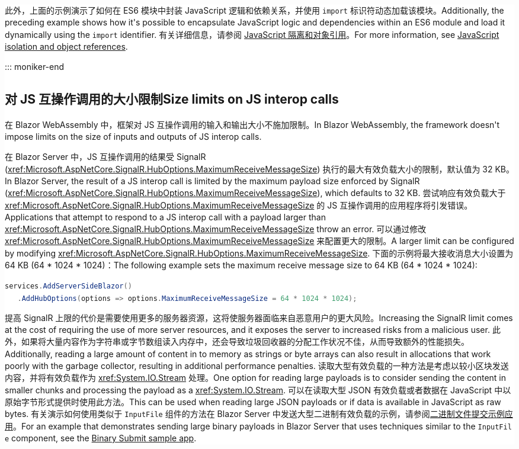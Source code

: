 <span data-ttu-id="7c344-277">此外，上面的示例演示了如何在 ES6 模块中封装 JavaScript 逻辑和依赖关系，并使用 `import` 标识符动态加载该模块。</span><span class="sxs-lookup"><span data-stu-id="7c344-277">Additionally, the preceding example shows how it's possible to encapsulate JavaScript logic and dependencies within an ES6 module and load it dynamically using the `import` identifier.</span></span> <span data-ttu-id="7c344-278">有关详细信息，请参阅 [JavaScript 隔离和对象引用](#blazor-javascript-isolation-and-object-references)。</span><span class="sxs-lookup"><span data-stu-id="7c344-278">For more information, see [JavaScript isolation and object references](#blazor-javascript-isolation-and-object-references).</span></span>

::: moniker-end

## <a name="size-limits-on-js-interop-calls"></a><span data-ttu-id="7c344-279">对 JS 互操作调用的大小限制</span><span class="sxs-lookup"><span data-stu-id="7c344-279">Size limits on JS interop calls</span></span>

<span data-ttu-id="7c344-280">在 Blazor WebAssembly 中，框架对 JS 互操作调用的输入和输出大小不施加限制。</span><span class="sxs-lookup"><span data-stu-id="7c344-280">In Blazor WebAssembly, the framework doesn't impose limits on the size of inputs and outputs of JS interop calls.</span></span>

<span data-ttu-id="7c344-281">在 Blazor Server 中，JS 互操作调用的结果受 SignalR (<xref:Microsoft.AspNetCore.SignalR.HubOptions.MaximumReceiveMessageSize>) 执行的最大有效负载大小的限制，默认值为 32 KB。</span><span class="sxs-lookup"><span data-stu-id="7c344-281">In Blazor Server, the result of a JS interop call is limited by the maximum payload size enforced by SignalR (<xref:Microsoft.AspNetCore.SignalR.HubOptions.MaximumReceiveMessageSize>), which defaults to 32 KB.</span></span> <span data-ttu-id="7c344-282">尝试响应有效负载大于 <xref:Microsoft.AspNetCore.SignalR.HubOptions.MaximumReceiveMessageSize> 的 JS 互操作调用的应用程序将引发错误。</span><span class="sxs-lookup"><span data-stu-id="7c344-282">Applications that attempt to respond to a JS interop call with a payload larger than <xref:Microsoft.AspNetCore.SignalR.HubOptions.MaximumReceiveMessageSize> throw an error.</span></span> <span data-ttu-id="7c344-283">可以通过修改 <xref:Microsoft.AspNetCore.SignalR.HubOptions.MaximumReceiveMessageSize> 来配置更大的限制。</span><span class="sxs-lookup"><span data-stu-id="7c344-283">A larger limit can be configured by modifying <xref:Microsoft.AspNetCore.SignalR.HubOptions.MaximumReceiveMessageSize>.</span></span> <span data-ttu-id="7c344-284">下面的示例将最大接收消息大小设置为 64 KB (64 \* 1024 \* 1024)：</span><span class="sxs-lookup"><span data-stu-id="7c344-284">The following example sets the maximum receive message size to 64 KB (64 \* 1024 \* 1024):</span></span>

```csharp
services.AddServerSideBlazor()
   .AddHubOptions(options => options.MaximumReceiveMessageSize = 64 * 1024 * 1024);
```

<span data-ttu-id="7c344-285">提高 SignalR 上限的代价是需要使用更多的服务器资源，这将使服务器面临来自恶意用户的更大风险。</span><span class="sxs-lookup"><span data-stu-id="7c344-285">Increasing the SignalR limit comes at the cost of requiring the use of more server resources, and it exposes the server to increased risks from a malicious user.</span></span> <span data-ttu-id="7c344-286">此外，如果将大量内容作为字符串或字节数组读入内存中，还会导致垃圾回收器的分配工作状况不佳，从而导致额外的性能损失。</span><span class="sxs-lookup"><span data-stu-id="7c344-286">Additionally, reading a large amount of content in to memory as strings or byte arrays can also result in allocations that work poorly with the garbage collector, resulting in additional performance penalties.</span></span> <span data-ttu-id="7c344-287">读取大型有效负载的一种方法是考虑以较小区块发送内容，并将有效负载作为 <xref:System.IO.Stream> 处理。</span><span class="sxs-lookup"><span data-stu-id="7c344-287">One option for reading large payloads is to consider sending the content in smaller chunks and processing the payload as a <xref:System.IO.Stream>.</span></span> <span data-ttu-id="7c344-288">可以在读取大型 JSON 有效负载或者数据在 JavaScript 中以原始字节形式提供时使用此方法。</span><span class="sxs-lookup"><span data-stu-id="7c344-288">This can be used when reading large JSON payloads or if data is available in JavaScript as raw bytes.</span></span> <span data-ttu-id="7c344-289">有关演示如何使用类似于 `InputFile` 组件的方法在 Blazor Server 中发送大型二进制有效负载的示例，请参阅[二进制文件提交示例应用](https://github.com/aspnet/samples/tree/master/samples/aspnetcore/blazor/BinarySubmit)。</span><span class="sxs-lookup"><span data-stu-id="7c344-289">For an example that demonstrates sending large binary payloads in Blazor Server that uses techniques similar to the `InputFile` component, see the [Binary Submit sample app](https://github.com/aspnet/samples/tree/master/samples/aspnetcore/blazor/BinarySubmit).</span></span>
